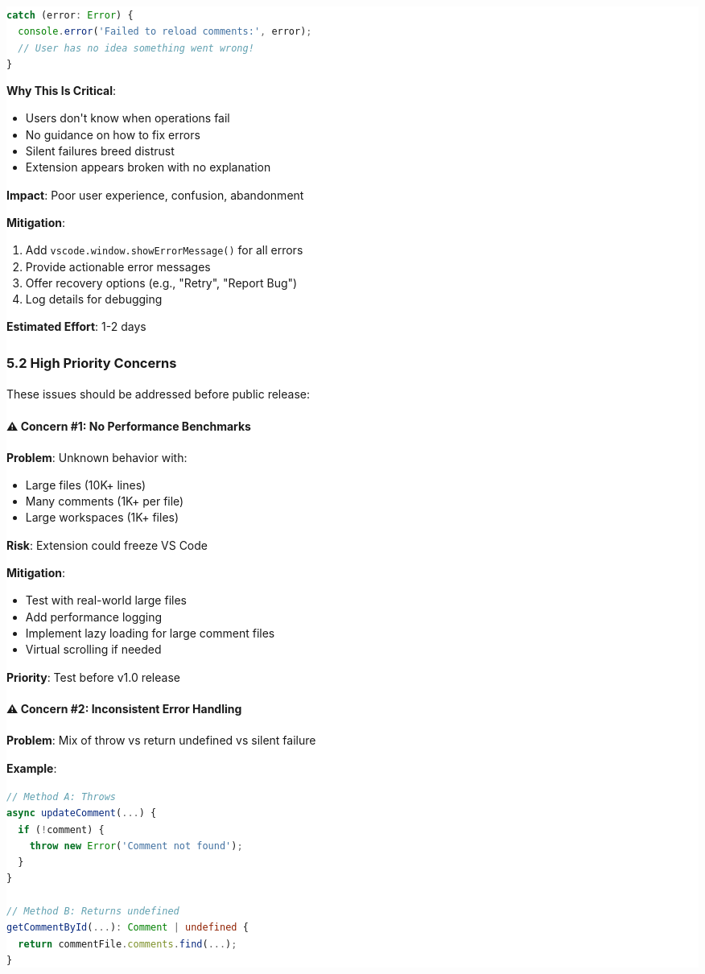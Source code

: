 ```typescript
catch (error: Error) {
  console.error('Failed to reload comments:', error);
  // User has no idea something went wrong!
}
```

**Why This Is Critical**:

- Users don't know when operations fail
- No guidance on how to fix errors
- Silent failures breed distrust
- Extension appears broken with no explanation

**Impact**: Poor user experience, confusion, abandonment

**Mitigation**:

1. Add `vscode.window.showErrorMessage()` for all errors
2. Provide actionable error messages
3. Offer recovery options (e.g., "Retry", "Report Bug")
4. Log details for debugging

**Estimated Effort**: 1-2 days

### 5.2 High Priority Concerns

These issues should be addressed before public release:

#### ⚠️ Concern #1: No Performance Benchmarks

**Problem**: Unknown behavior with:

- Large files (10K+ lines)
- Many comments (1K+ per file)
- Large workspaces (1K+ files)

**Risk**: Extension could freeze VS Code

**Mitigation**:

- Test with real-world large files
- Add performance logging
- Implement lazy loading for large comment files
- Virtual scrolling if needed

**Priority**: Test before v1.0 release

#### ⚠️ Concern #2: Inconsistent Error Handling

**Problem**: Mix of throw vs return undefined vs silent failure

**Example**:

```typescript
// Method A: Throws
async updateComment(...) {
  if (!comment) {
    throw new Error('Comment not found');
  }
}

// Method B: Returns undefined
getCommentById(...): Comment | undefined {
  return commentFile.comments.find(...);
}
```
